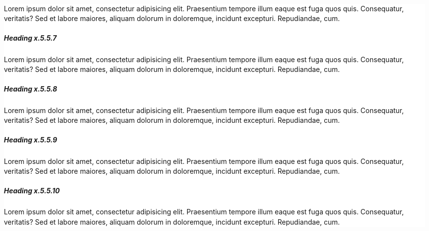 Lorem ipsum dolor sit amet, consectetur adipisicing elit. Praesentium tempore illum eaque est fuga quos quis. Consequatur, veritatis? Sed et labore maiores, aliquam dolorum in doloremque, incidunt excepturi. Repudiandae, cum.

##### Heading x.5.5.7

Lorem ipsum dolor sit amet, consectetur adipisicing elit. Praesentium tempore illum eaque est fuga quos quis. Consequatur, veritatis? Sed et labore maiores, aliquam dolorum in doloremque, incidunt excepturi. Repudiandae, cum.

##### Heading x.5.5.8

Lorem ipsum dolor sit amet, consectetur adipisicing elit. Praesentium tempore illum eaque est fuga quos quis. Consequatur, veritatis? Sed et labore maiores, aliquam dolorum in doloremque, incidunt excepturi. Repudiandae, cum.

##### Heading x.5.5.9

Lorem ipsum dolor sit amet, consectetur adipisicing elit. Praesentium tempore illum eaque est fuga quos quis. Consequatur, veritatis? Sed et labore maiores, aliquam dolorum in doloremque, incidunt excepturi. Repudiandae, cum.

##### Heading x.5.5.10

Lorem ipsum dolor sit amet, consectetur adipisicing elit. Praesentium tempore illum eaque est fuga quos quis. Consequatur, veritatis? Sed et labore maiores, aliquam dolorum in doloremque, incidunt excepturi. Repudiandae, cum.